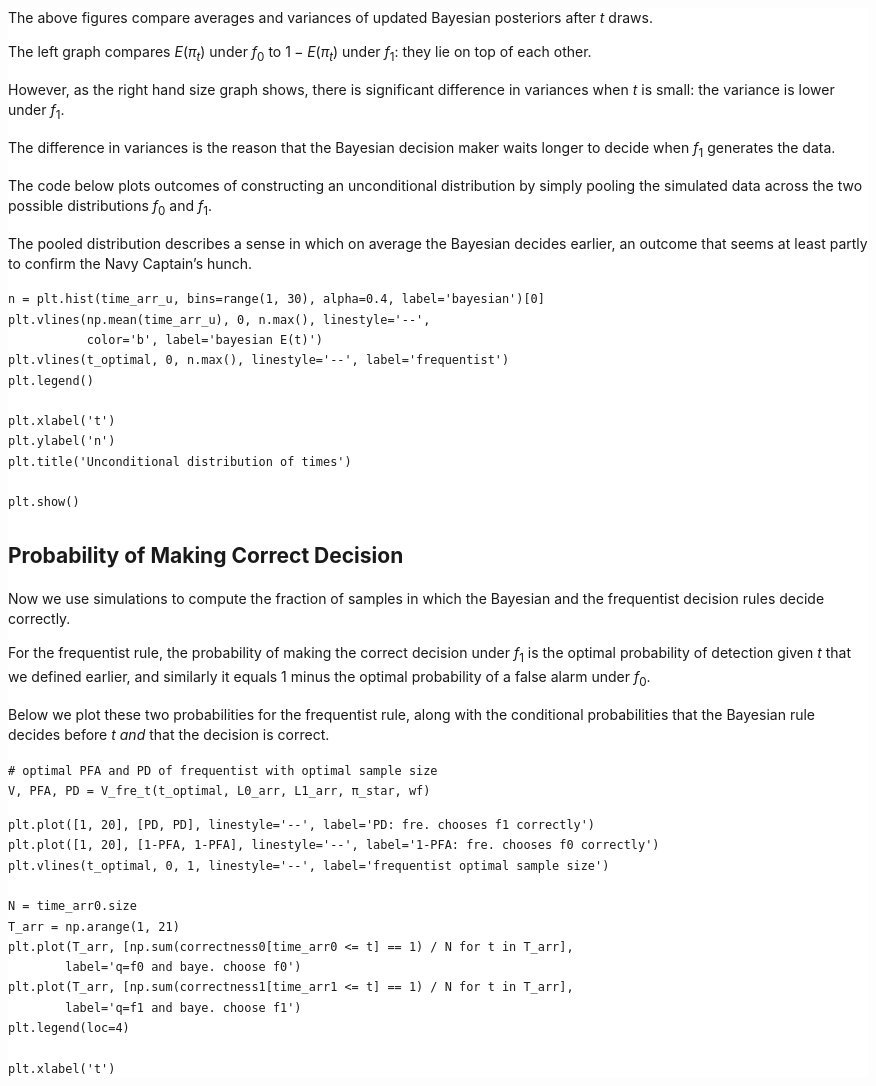 The above figures compare averages and variances of updated Bayesian
posteriors after $t$ draws.

The left graph compares $E\left(\pi_{t}\right)$ under
$f_{0}$ to $1-E\left(\pi_{t}\right)$ under $f_{1}$:
they lie on top of each other.

However, as the right hand size graph shows, there is significant
difference in variances when $t$ is small: the variance is lower
under $f_{1}$.

The difference in variances is the reason that the Bayesian decision
maker waits longer to decide when $f_{1}$ generates the data.

The code below plots outcomes of constructing an unconditional
distribution by simply pooling the simulated data across the two
possible distributions $f_0$ and $f_1$.

The pooled distribution describes a sense in which on average the
Bayesian decides earlier, an outcome that seems at least partly to
confirm the Navy Captain’s hunch.

```{code-cell} python3
n = plt.hist(time_arr_u, bins=range(1, 30), alpha=0.4, label='bayesian')[0]
plt.vlines(np.mean(time_arr_u), 0, n.max(), linestyle='--',
           color='b', label='bayesian E(t)')
plt.vlines(t_optimal, 0, n.max(), linestyle='--', label='frequentist')
plt.legend()

plt.xlabel('t')
plt.ylabel('n')
plt.title('Unconditional distribution of times')

plt.show()
```

## Probability of Making Correct Decision

Now we use simulations to compute the fraction of samples in which the
Bayesian and the frequentist decision rules decide correctly.

For the frequentist rule, the probability of making the correct decision
under $f_{1}$ is the optimal probability of detection given
$t$ that we defined earlier, and similarly it equals $1$
minus the optimal probability of a false alarm under $f_{0}$.

Below we plot these two probabilities for the frequentist rule, along
with the conditional probabilities that the Bayesian rule decides before
$t$ *and* that the decision is correct.

```{code-cell} python3
# optimal PFA and PD of frequentist with optimal sample size
V, PFA, PD = V_fre_t(t_optimal, L0_arr, L1_arr, π_star, wf)
```

```{code-cell} python3
plt.plot([1, 20], [PD, PD], linestyle='--', label='PD: fre. chooses f1 correctly')
plt.plot([1, 20], [1-PFA, 1-PFA], linestyle='--', label='1-PFA: fre. chooses f0 correctly')
plt.vlines(t_optimal, 0, 1, linestyle='--', label='frequentist optimal sample size')

N = time_arr0.size
T_arr = np.arange(1, 21)
plt.plot(T_arr, [np.sum(correctness0[time_arr0 <= t] == 1) / N for t in T_arr],
        label='q=f0 and baye. choose f0')
plt.plot(T_arr, [np.sum(correctness1[time_arr1 <= t] == 1) / N for t in T_arr],
        label='q=f1 and baye. choose f1')
plt.legend(loc=4)

plt.xlabel('t')
```